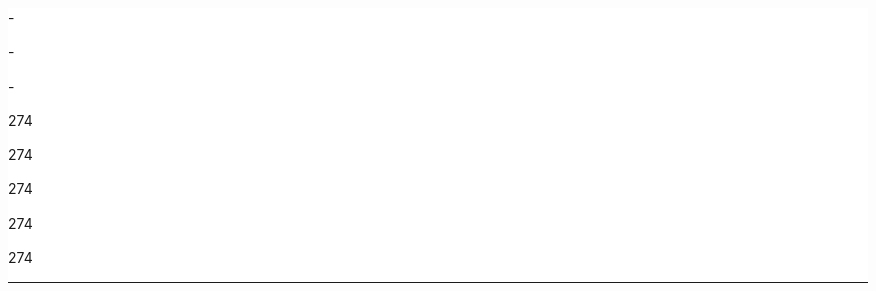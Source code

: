 </td>

<td style align="right" valign="top" charoff="50">

\-

</td>

<td style align="right" valign="top" charoff="50">

\-

</td>

<td style align="right" valign="top" charoff="50">

\-

</td>

<td style align="right" valign="top" charoff="50">

274

</td>

<td style align="right" valign="top" charoff="50">

274

</td>

<td style align="right" valign="top" charoff="50">

274

</td>

<td style align="right" valign="top" charoff="50">

274

</td>

<td style align="right" valign="top" charoff="50">

274

</td>

</tr>

</tbody>

</table>

  
  

<table width="100%" style="border-collapse: collapse;border-top: 0.5pt solid ; ">

<colgroup>

<col align="left" width="7%">

</col>

